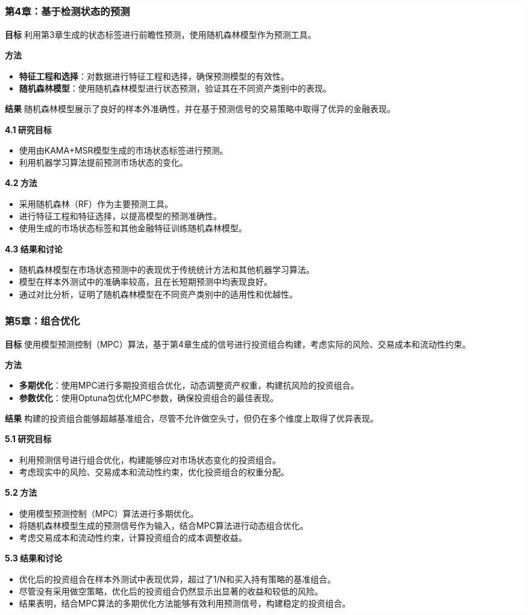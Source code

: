 

### 第4章：基于检测状态的预测
**目标**
利用第3章生成的状态标签进行前瞻性预测，使用随机森林模型作为预测工具。

**方法**
- **特征工程和选择**：对数据进行特征工程和选择，确保预测模型的有效性。
- **随机森林模型**：使用随机森林模型进行状态预测，验证其在不同资产类别中的表现。

**结果**
随机森林模型展示了良好的样本外准确性，并在基于预测信号的交易策略中取得了优异的金融表现。

**4.1 研究目标**

   - 使用由KAMA+MSR模型生成的市场状态标签进行预测。
   - 利用机器学习算法提前预测市场状态的变化。

**4.2 方法**

   - 采用随机森林（RF）作为主要预测工具。
   - 进行特征工程和特征选择，以提高模型的预测准确性。
   - 使用生成的市场状态标签和其他金融特征训练随机森林模型。

**4.3 结果和讨论**

   - 随机森林模型在市场状态预测中的表现优于传统统计方法和其他机器学习算法。
   - 模型在样本外测试中的准确率较高，且在长短期预测中均表现良好。
   - 通过对比分析，证明了随机森林模型在不同资产类别中的适用性和优越性。



### 第5章：组合优化
**目标**
使用模型预测控制（MPC）算法，基于第4章生成的信号进行投资组合构建，考虑实际的风险、交易成本和流动性约束。

**方法**
- **多期优化**：使用MPC进行多期投资组合优化，动态调整资产权重，构建抗风险的投资组合。
- **参数优化**：使用Optuna包优化MPC参数，确保投资组合的最佳表现。

**结果**
构建的投资组合能够超越基准组合，尽管不允许做空头寸，但仍在多个维度上取得了优异表现。

**5.1 研究目标**

   - 利用预测信号进行组合优化，构建能够应对市场状态变化的投资组合。
   - 考虑现实中的风险、交易成本和流动性约束，优化投资组合的权重分配。

**5.2 方法**

   - 使用模型预测控制（MPC）算法进行多期优化。
   - 将随机森林模型生成的预测信号作为输入，结合MPC算法进行动态组合优化。
   - 考虑交易成本和流动性约束，计算投资组合的成本调整收益。

**5.3 结果和讨论**

   - 优化后的投资组合在样本外测试中表现优异，超过了1/N和买入持有策略的基准组合。
   - 尽管没有采用做空策略，优化后的投资组合仍然显示出显著的收益和较低的风险。
   - 结果表明，结合MPC算法的多期优化方法能够有效利用预测信号，构建稳定的投资组合。
